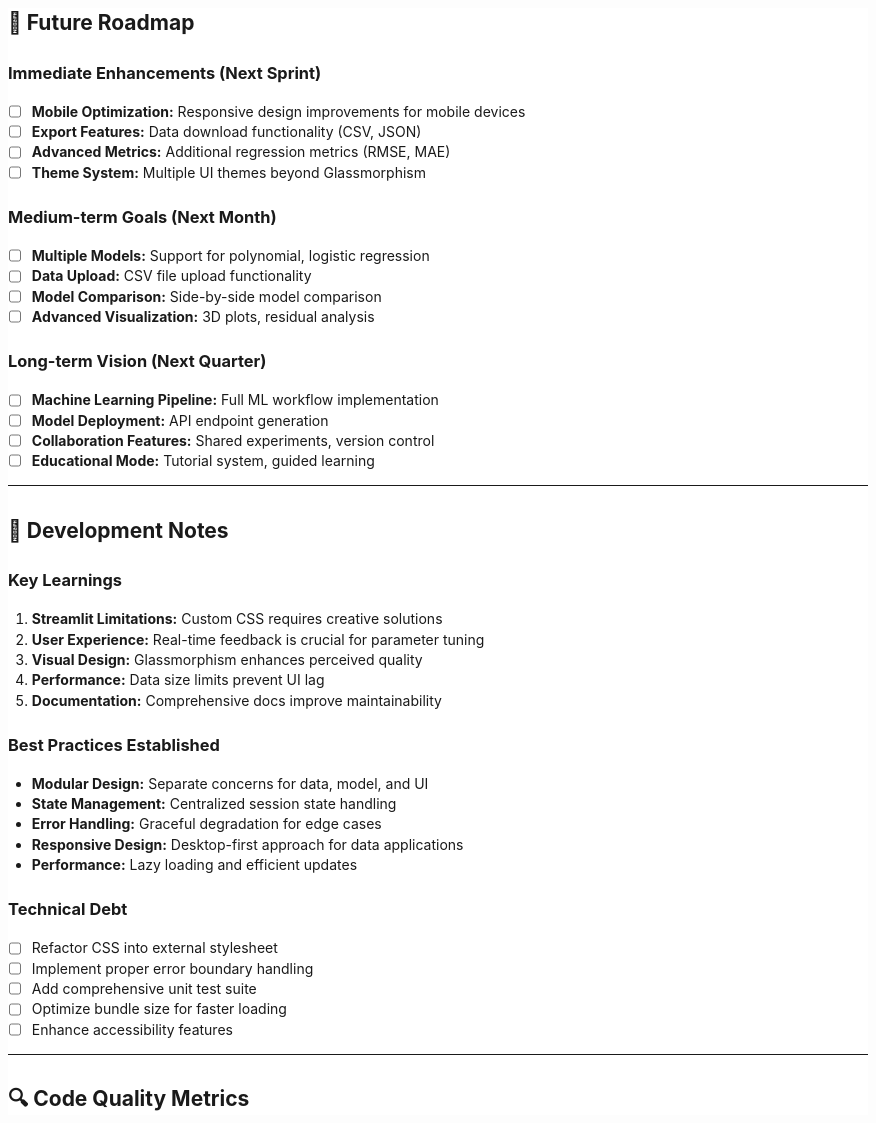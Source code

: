 
## 🚀 Future Roadmap

### Immediate Enhancements (Next Sprint)
- [ ] **Mobile Optimization:** Responsive design improvements for mobile devices
- [ ] **Export Features:** Data download functionality (CSV, JSON)
- [ ] **Advanced Metrics:** Additional regression metrics (RMSE, MAE)
- [ ] **Theme System:** Multiple UI themes beyond Glassmorphism

### Medium-term Goals (Next Month)
- [ ] **Multiple Models:** Support for polynomial, logistic regression
- [ ] **Data Upload:** CSV file upload functionality
- [ ] **Model Comparison:** Side-by-side model comparison
- [ ] **Advanced Visualization:** 3D plots, residual analysis

### Long-term Vision (Next Quarter)
- [ ] **Machine Learning Pipeline:** Full ML workflow implementation
- [ ] **Model Deployment:** API endpoint generation
- [ ] **Collaboration Features:** Shared experiments, version control
- [ ] **Educational Mode:** Tutorial system, guided learning

---

## 📝 Development Notes

### Key Learnings
1. **Streamlit Limitations:** Custom CSS requires creative solutions
2. **User Experience:** Real-time feedback is crucial for parameter tuning
3. **Visual Design:** Glassmorphism enhances perceived quality
4. **Performance:** Data size limits prevent UI lag
5. **Documentation:** Comprehensive docs improve maintainability

### Best Practices Established
- **Modular Design:** Separate concerns for data, model, and UI
- **State Management:** Centralized session state handling
- **Error Handling:** Graceful degradation for edge cases
- **Responsive Design:** Desktop-first approach for data applications
- **Performance:** Lazy loading and efficient updates

### Technical Debt
- [ ] Refactor CSS into external stylesheet
- [ ] Implement proper error boundary handling
- [ ] Add comprehensive unit test suite
- [ ] Optimize bundle size for faster loading
- [ ] Enhance accessibility features

---

## 🔍 Code Quality Metrics
